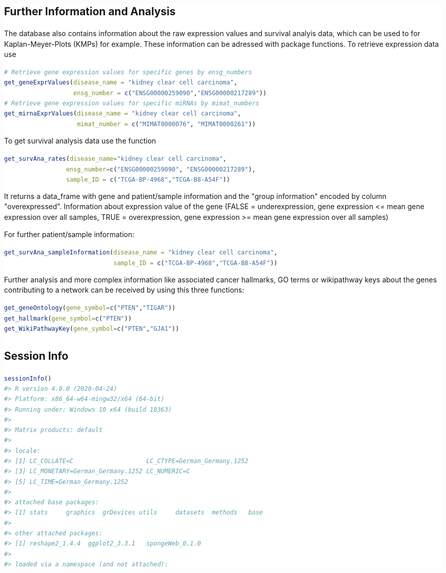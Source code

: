 ## Further Information and Analysis
The database also contains information about the raw expression values and survival analyis data, which can be used to for Kaplan-Meyer-Plots (KMPs) for example. These information can be adressed with package functions.
To retrieve expression data use 


```r
# Retrieve gene expression values for specific genes by ensg_numbers
get_geneExprValues(disease_name = "kidney clear cell carcinoma",
                   ensg_number = c("ENSG00000259090","ENSG00000217289"))
# Retrieve gene expression values for specific miRNAs by mimat_numbers
get_mirnaExprValues(disease_name = "kidney clear cell carcinoma",
                    mimat_number = c("MIMAT0000076", "MIMAT0000261"))
```

To get survival analysis data use the function 


```r
get_survAna_rates(disease_name="kidney clear cell carcinoma",
                 ensg_number=c("ENSG00000259090", "ENSG00000217289"),
                 sample_ID = c("TCGA-BP-4968","TCGA-B8-A54F"))
```

It returns a data_frame with gene and patient/sample information and the "group information" encoded by column "overexpressed". Information about expression value of the gene (FALSE = underexpression, gene expression <= mean gene expression over all samples, TRUE = overexpression, gene expression >= mean gene expression over all samples)

For further patient/sample information:

```r
get_survAna_sampleInformation(disease_name = "kidney clear cell carcinoma",
                              sample_ID = c("TCGA-BP-4968","TCGA-B8-A54F"))
```

Further analysis and more complex information like associated cancer hallmarks, GO terms or wikipathway keys about the genes contributing to a network can be received by using this three functions:


```r
get_geneOntology(gene_symbol=c("PTEN","TIGAR"))
get_hallmark(gene_symbol=c("PTEN"))
get_WikiPathwayKey(gene_symbol=c("PTEN","GJA1"))
```

## Session Info

```r
sessionInfo()
#> R version 4.0.0 (2020-04-24)
#> Platform: x86_64-w64-mingw32/x64 (64-bit)
#> Running under: Windows 10 x64 (build 18363)
#> 
#> Matrix products: default
#> 
#> locale:
#> [1] LC_COLLATE=C                    LC_CTYPE=German_Germany.1252   
#> [3] LC_MONETARY=German_Germany.1252 LC_NUMERIC=C                   
#> [5] LC_TIME=German_Germany.1252    
#> 
#> attached base packages:
#> [1] stats     graphics  grDevices utils     datasets  methods   base     
#> 
#> other attached packages:
#> [1] reshape2_1.4.4  ggplot2_3.3.1   spongeWeb_0.1.0
#> 
#> loaded via a namespace (and not attached):
```